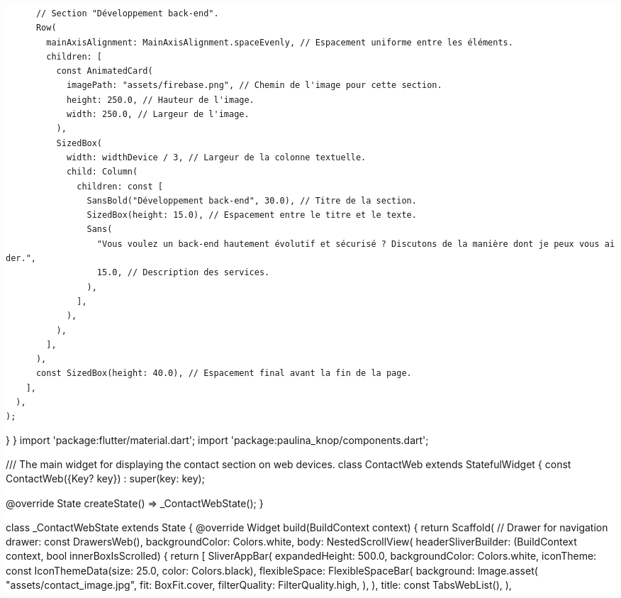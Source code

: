           // Section "Développement back-end".
          Row(
            mainAxisAlignment: MainAxisAlignment.spaceEvenly, // Espacement uniforme entre les éléments.
            children: [
              const AnimatedCard(
                imagePath: "assets/firebase.png", // Chemin de l'image pour cette section.
                height: 250.0, // Hauteur de l'image.
                width: 250.0, // Largeur de l'image.
              ),
              SizedBox(
                width: widthDevice / 3, // Largeur de la colonne textuelle.
                child: Column(
                  children: const [
                    SansBold("Développement back-end", 30.0), // Titre de la section.
                    SizedBox(height: 15.0), // Espacement entre le titre et le texte.
                    Sans(
                      "Vous voulez un back-end hautement évolutif et sécurisé ? Discutons de la manière dont je peux vous aider.",
                      15.0, // Description des services.
                    ),
                  ],
                ),
              ),
            ],
          ),
          const SizedBox(height: 40.0), // Espacement final avant la fin de la page.
        ],
      ),
    );
  }
}
    import 'package:flutter/material.dart';
import 'package:paulina_knop/components.dart';

/// The main widget for displaying the contact section on web devices.
class ContactWeb extends StatefulWidget {
  const ContactWeb({Key? key}) : super(key: key);

  @override
  State<ContactWeb> createState() => _ContactWebState();
}

class _ContactWebState extends State<ContactWeb> {
  @override
  Widget build(BuildContext context) {
    return Scaffold(
      // Drawer for navigation
      drawer: const DrawersWeb(),
      backgroundColor: Colors.white,
      body: NestedScrollView(
        headerSliverBuilder: (BuildContext context, bool innerBoxIsScrolled) {
          return <Widget>[
            SliverAppBar(
              expandedHeight: 500.0,
              backgroundColor: Colors.white,
              iconTheme: const IconThemeData(size: 25.0, color: Colors.black),
              flexibleSpace: FlexibleSpaceBar(
                background: Image.asset(
                  "assets/contact_image.jpg",
                  fit: BoxFit.cover,
                  filterQuality: FilterQuality.high,
                ),
              ),
              title: const TabsWebList(),
            ),